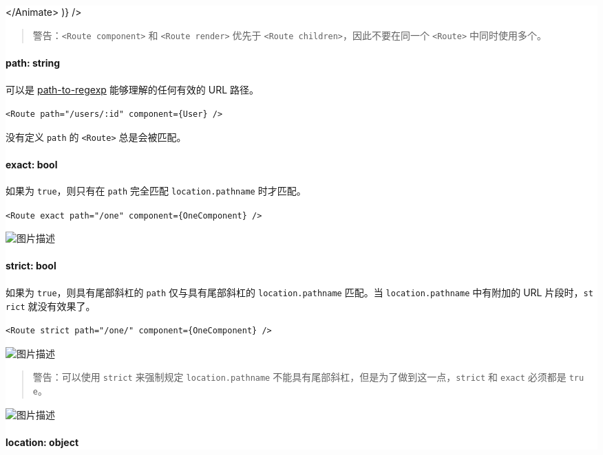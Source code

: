   <span class="hljs-tag">&lt;/<span class="hljs-name">Animate</span>&gt;</span>
)} /&gt;</span></code></pre>
<blockquote>警告：<code>&lt;Route component&gt;</code> 和 <code>&lt;Route render&gt;</code> 优先于 <code>&lt;Route children&gt;</code>，因此不要在同一个 <code>&lt;Route&gt;</code> 中同时使用多个。</blockquote>
<h4>path: string</h4>
<p>可以是 <a href="https://www.npmjs.com/package/path-to-regexp" rel="nofollow noreferrer" target="_blank">path-to-regexp</a> 能够理解的任何有效的 URL 路径。</p>
<div class="widget-codetool" style="display:none;">
      <div class="widget-codetool--inner">
      <span class="selectCode code-tool" data-toggle="tooltip" data-placement="top" title="" data-original-title="全选"></span>
      <span type="button" class="copyCode code-tool" data-toggle="tooltip" data-placement="top" data-clipboard-text="<Route path=&quot;/users/:id&quot; component={User} />" title="" data-original-title="复制"></span>
      <span type="button" class="saveToNote code-tool" data-toggle="tooltip" data-placement="top" title="" data-original-title="放进笔记"></span>
      </div>
      </div><pre class="hljs xml"><code style="word-break: break-word; white-space: initial;"><span class="hljs-tag">&lt;<span class="hljs-name">Route</span> <span class="hljs-attr">path</span>=<span class="hljs-string">"/users/:id"</span> <span class="hljs-attr">component</span>=<span class="hljs-string">{User}</span> /&gt;</span></code></pre>
<p>没有定义 <code>path</code> 的 <code>&lt;Route&gt;</code> 总是会被匹配。</p>
<h4>exact: bool</h4>
<p>如果为 <code>true</code>，则只有在 <code>path</code> 完全匹配 <code>location.pathname</code> 时才匹配。</p>
<div class="widget-codetool" style="display:none;">
      <div class="widget-codetool--inner">
      <span class="selectCode code-tool" data-toggle="tooltip" data-placement="top" title="" data-original-title="全选"></span>
      <span type="button" class="copyCode code-tool" data-toggle="tooltip" data-placement="top" data-clipboard-text="<Route exact path=&quot;/one&quot; component={OneComponent} />" title="" data-original-title="复制"></span>
      <span type="button" class="saveToNote code-tool" data-toggle="tooltip" data-placement="top" title="" data-original-title="放进笔记"></span>
      </div>
      </div><pre class="hljs xml"><code style="word-break: break-word; white-space: initial;"><span class="hljs-tag">&lt;<span class="hljs-name">Route</span> <span class="hljs-attr">exact</span> <span class="hljs-attr">path</span>=<span class="hljs-string">"/one"</span> <span class="hljs-attr">component</span>=<span class="hljs-string">{OneComponent}</span> /&gt;</span></code></pre>
<p><span class="img-wrap"><img data-src="/img/bV8fyF?w=237&amp;h=69" src="https://static.alili.tech/img/bV8fyF?w=237&amp;h=69" alt="图片描述" title="图片描述" style="cursor: pointer; display: inline;"></span></p>
<h4>strict: bool</h4>
<p>如果为 <code>true</code>，则具有尾部斜杠的 <code>path</code> 仅与具有尾部斜杠的 <code>location.pathname</code> 匹配。当 <code>location.pathname</code> 中有附加的 URL 片段时，<code>strict</code> 就没有效果了。</p>
<div class="widget-codetool" style="display:none;">
      <div class="widget-codetool--inner">
      <span class="selectCode code-tool" data-toggle="tooltip" data-placement="top" title="" data-original-title="全选"></span>
      <span type="button" class="copyCode code-tool" data-toggle="tooltip" data-placement="top" data-clipboard-text="<Route strict path=&quot;/one/&quot; component={OneComponent} />" title="" data-original-title="复制"></span>
      <span type="button" class="saveToNote code-tool" data-toggle="tooltip" data-placement="top" title="" data-original-title="放进笔记"></span>
      </div>
      </div><pre class="hljs xml"><code style="word-break: break-word; white-space: initial;"><span class="hljs-tag">&lt;<span class="hljs-name">Route</span> <span class="hljs-attr">strict</span> <span class="hljs-attr">path</span>=<span class="hljs-string">"/one/"</span> <span class="hljs-attr">component</span>=<span class="hljs-string">{OneComponent}</span> /&gt;</span></code></pre>
<p><span class="img-wrap"><img data-src="/img/bV8fz8?w=206&amp;h=97" src="https://static.alili.tech/img/bV8fz8?w=206&amp;h=97" alt="图片描述" title="图片描述" style="cursor: pointer; display: inline;"></span></p>
<blockquote>警告：可以使用 <code>strict</code> 来强制规定 <code>location.pathname</code> 不能具有尾部斜杠，但是为了做到这一点，<code>strict</code> 和 <code>exact</code> 必须都是 <code>true</code>。</blockquote>
<p><span class="img-wrap"><img data-src="/img/bV8fAP?w=202&amp;h=95" src="https://static.alili.tech/img/bV8fAP?w=202&amp;h=95" alt="图片描述" title="图片描述" style="cursor: pointer;"></span></p>
<h4>location: object</h4>